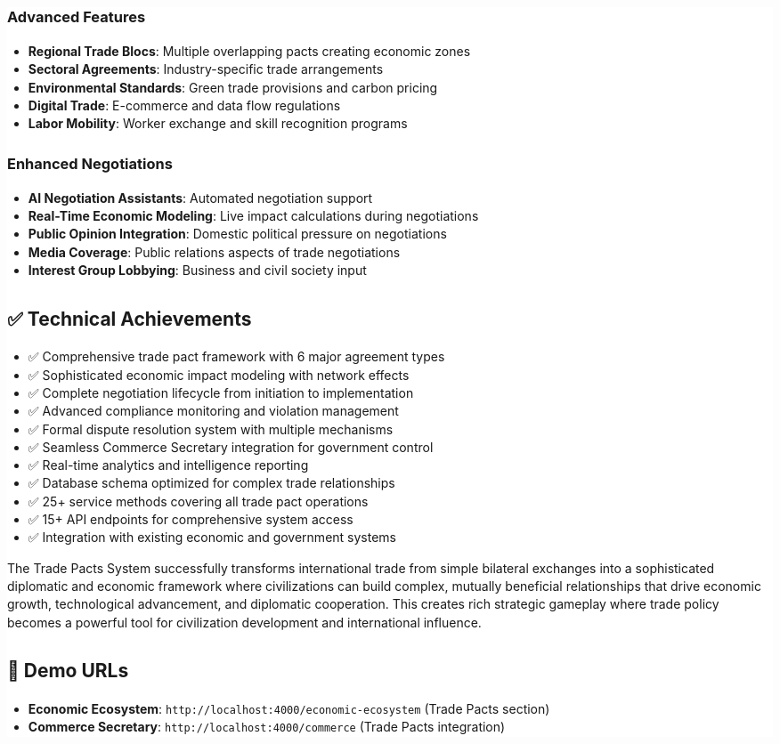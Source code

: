 ### **Advanced Features**
- **Regional Trade Blocs**: Multiple overlapping pacts creating economic zones
- **Sectoral Agreements**: Industry-specific trade arrangements
- **Environmental Standards**: Green trade provisions and carbon pricing
- **Digital Trade**: E-commerce and data flow regulations
- **Labor Mobility**: Worker exchange and skill recognition programs

### **Enhanced Negotiations**
- **AI Negotiation Assistants**: Automated negotiation support
- **Real-Time Economic Modeling**: Live impact calculations during negotiations
- **Public Opinion Integration**: Domestic political pressure on negotiations
- **Media Coverage**: Public relations aspects of trade negotiations
- **Interest Group Lobbying**: Business and civil society input

## ✅ **Technical Achievements**
- ✅ Comprehensive trade pact framework with 6 major agreement types
- ✅ Sophisticated economic impact modeling with network effects
- ✅ Complete negotiation lifecycle from initiation to implementation
- ✅ Advanced compliance monitoring and violation management
- ✅ Formal dispute resolution system with multiple mechanisms
- ✅ Seamless Commerce Secretary integration for government control
- ✅ Real-time analytics and intelligence reporting
- ✅ Database schema optimized for complex trade relationships
- ✅ 25+ service methods covering all trade pact operations
- ✅ 15+ API endpoints for comprehensive system access
- ✅ Integration with existing economic and government systems

The Trade Pacts System successfully transforms international trade from simple bilateral exchanges into a sophisticated diplomatic and economic framework where civilizations can build complex, mutually beneficial relationships that drive economic growth, technological advancement, and diplomatic cooperation. This creates rich strategic gameplay where trade policy becomes a powerful tool for civilization development and international influence.

## 🎯 **Demo URLs**
- **Economic Ecosystem**: `http://localhost:4000/economic-ecosystem` (Trade Pacts section)
- **Commerce Secretary**: `http://localhost:4000/commerce` (Trade Pacts integration)
